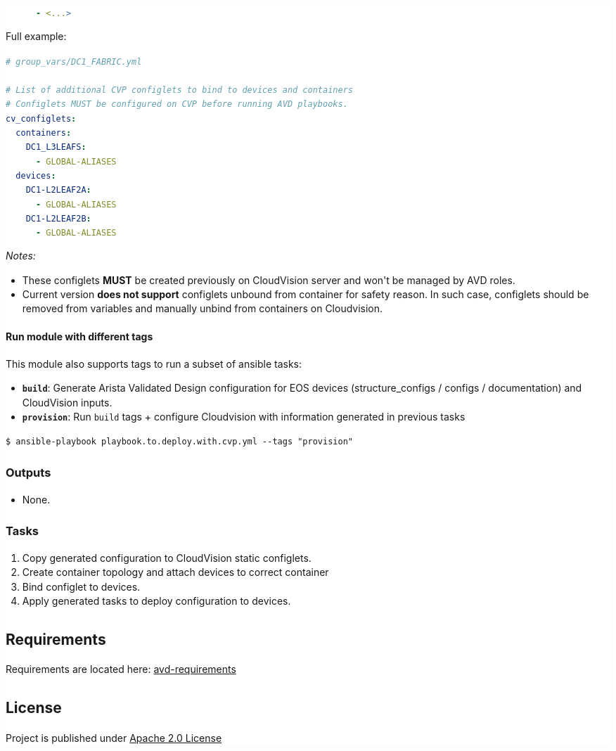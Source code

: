```yaml
      - <...>
```

Full example:

```yaml
# group_vars/DC1_FABRIC.yml

# List of additional CVP configlets to bind to devices and containers
# Configlets MUST be configured on CVP before running AVD playbooks.
cv_configlets:
  containers:
    DC1_L3LEAFS:
      - GLOBAL-ALIASES
  devices:
    DC1-L2LEAF2A:
      - GLOBAL-ALIASES
    DC1-L2LEAF2B:
      - GLOBAL-ALIASES
```

_Notes:_

- These configlets **MUST** be created previously on CloudVision server and won't be managed by AVD roles.
- Current version **does not support** configlets unbound from container for safety reason. In such case, configlets should be removed from variables and manually unbind from containers on Cloudvision.

#### Run module with different tags

This module also supports tags to run a subset of ansible tasks:

- __`build`__: Generate Arista Validated Design configuration for EOS devices (structure_configs / configs / documentation) and CloudVision inputs.
- __`provision`__: Run `build` tags + configure Cloudvision with information generated in previous tasks

```shell
$ ansible-playbook playbook.to.deploy.with.cvp.yml --tags "provision"
```

### Outputs

- None.

### Tasks

1. Copy generated configuration to CloudVision static configlets.
2. Create container topology and attach devices to correct container
3. Bind configlet to devices.
4. Apply generated tasks to deploy configuration to devices.

## Requirements

Requirements are located here: [avd-requirements](../../README.md#Requirements)

## License

Project is published under [Apache 2.0 License](../../LICENSE)
